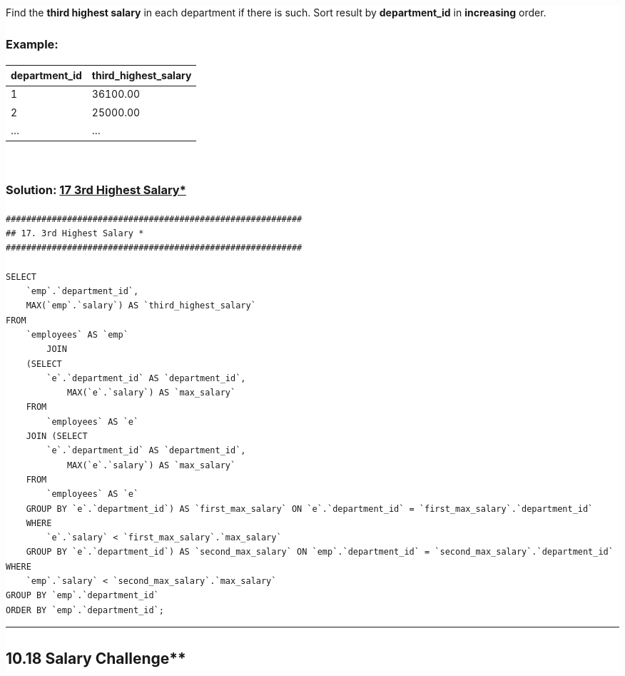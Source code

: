Find the **third highest salary** in each department if there is such. Sort
result by **department_id** in **increasing** order.

### Example:

| **department_id** | **third_highest_salary** |
|-------------------|--------------------------|
| 1                 | 36100.00                 |
| 2                 | 25000.00                 |
| …                 | …                        |
<br/>

### Solution: <a title="17 3rd Highest Salary\*" href="https://github.com/TsvetanNikolov123/JAVA---Database-Basics-MySQL/blob/80690b28052c402d6e5b8205012ddbce3dc2b59c/10%20DATA%20AGGREGATION%20-%20EXERCISE/homework.sql#L251">17 3rd Highest Salary\*</a>
    ##########################################################
    ## 17. 3rd Highest Salary *
    ##########################################################
    
    SELECT 
        `emp`.`department_id`,
        MAX(`emp`.`salary`) AS `third_highest_salary`
    FROM
        `employees` AS `emp`
            JOIN
        (SELECT 
            `e`.`department_id` AS `department_id`,
                MAX(`e`.`salary`) AS `max_salary`
        FROM
            `employees` AS `e`
        JOIN (SELECT 
            `e`.`department_id` AS `department_id`,
                MAX(`e`.`salary`) AS `max_salary`
        FROM
            `employees` AS `e`
        GROUP BY `e`.`department_id`) AS `first_max_salary` ON `e`.`department_id` = `first_max_salary`.`department_id`
        WHERE
            `e`.`salary` < `first_max_salary`.`max_salary`
        GROUP BY `e`.`department_id`) AS `second_max_salary` ON `emp`.`department_id` = `second_max_salary`.`department_id`
    WHERE
        `emp`.`salary` < `second_max_salary`.`max_salary`
    GROUP BY `emp`.`department_id`
    ORDER BY `emp`.`department_id`;
---
10.18 Salary Challenge\*\*
--------------------------
